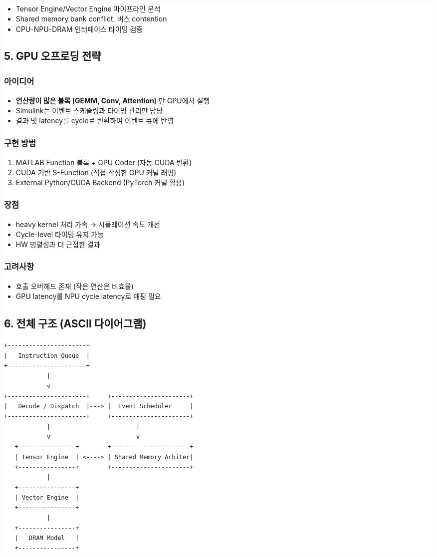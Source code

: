 - Tensor Engine/Vector Engine 파이프라인 분석
- Shared memory bank conflict, 버스 contention
- CPU-NPU-DRAM 인터페이스 타이밍 검증

## 5. GPU 오프로딩 전략

### 아이디어

- **연산량이 많은 블록 (GEMM, Conv, Attention)** 만 GPU에서 실행
- Simulink는 이벤트 스케줄링과 타이밍 관리만 담당
- 결과 및 latency를 cycle로 변환하여 이벤트 큐에 반영

### 구현 방법

1. MATLAB Function 블록 + GPU Coder (자동 CUDA 변환)
2. CUDA 기반 S-Function (직접 작성한 GPU 커널 래핑)
3. External Python/CUDA Backend (PyTorch 커널 활용)

### 장점

- heavy kernel 처리 가속 → 시뮬레이션 속도 개선
- Cycle-level 타이밍 유지 가능
- HW 병렬성과 더 근접한 결과

### 고려사항

- 호출 오버헤드 존재 (작은 연산은 비효율)
- GPU latency를 NPU cycle latency로 매핑 필요

## 6. 전체 구조 (ASCII 다이어그램)

```
+----------------------+
|   Instruction Queue  |
+----------------------+
            |
            v
+----------------------+     +----------------------+
|   Decode / Dispatch  |---> |  Event Scheduler     |
+----------------------+     +----------------------+
            |                        |
            v                        v
   +----------------+        +----------------------+
   | Tensor Engine  | <----> | Shared Memory Arbiter|
   +----------------+        +----------------------+
            |
   +----------------+
   | Vector Engine  |
   +----------------+
            |
   +----------------+
   |   DRAM Model   |
   +----------------+
```
